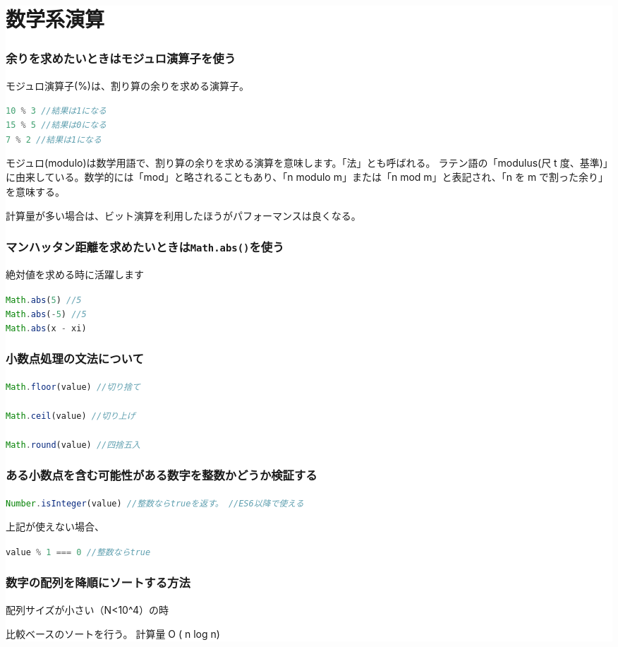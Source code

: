 # 数学系演算

### 余りを求めたいときはモジュロ演算子を使う

モジュロ演算子(%)は、割り算の余りを求める演算子。

```typescript
10 % 3 //結果は1になる
15 % 5 //結果は0になる
7 % 2 //結果は1になる
```

モジュロ(modulo)は数学用語で、割り算の余りを求める演算を意味します。「法」とも呼ばれる。
ラテン語の「modulus(尺 t 度、基準)」に由来している。数学的には「mod」と略されることもあり、「n modulo m」または「n mod m」と表記され、「n を m で割った余り」を意味する。

計算量が多い場合は、ビット演算を利用したほうがパフォーマンスは良くなる。

### マンハッタン距離を求めたいときは`Math.abs()`を使う

絶対値を求める時に活躍します

```typescript
Math.abs(5) //5
Math.abs(-5) //5
Math.abs(x - xi)
```

### 小数点処理の文法について

```typescript
Math.floor(value) //切り捨て

Math.ceil(value) //切り上げ

Math.round(value) //四捨五入
```

### ある小数点を含む可能性がある数字を整数かどうか検証する

```typescript
Number.isInteger(value) //整数ならtrueを返す。 //ES6以降で使える
```

上記が使えない場合、

```typescript
value % 1 === 0 //整数ならtrue
```

### 数字の配列を降順にソートする方法

配列サイズが小さい（N<10^4）の時

比較ベースのソートを行う。
計算量 O ( n log n)
